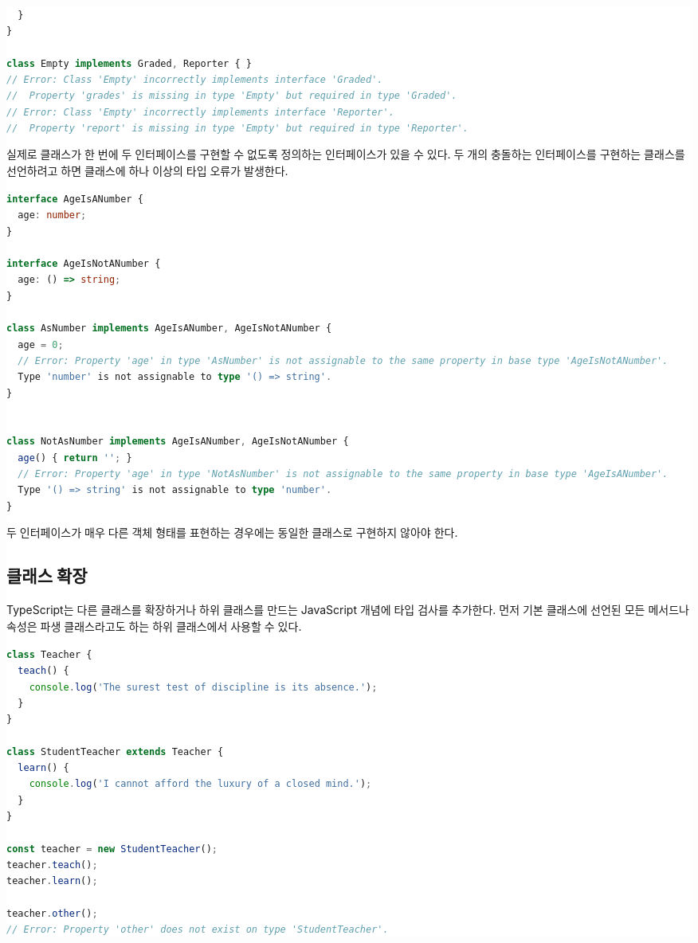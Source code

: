 ```typescript
  }
}

class Empty implements Graded, Reporter { }
// Error: Class 'Empty' incorrectly implements interface 'Graded'.
//  Property 'grades' is missing in type 'Empty' but required in type 'Graded'.
// Error: Class 'Empty' incorrectly implements interface 'Reporter'.
//  Property 'report' is missing in type 'Empty' but required in type 'Reporter'.
```

실제로 클래스가 한 번에 두 인터페이스를 구현할 수 없도록 정의하는 인터페이스가 있을 수 있다. 두 개의 충돌하는 인터페이스를 구현하는 클래스를 선언하려고 하면 클래스에 하나 이상의 타입 오류가 발생한다.

```typescript
interface AgeIsANumber {
  age: number;
}

interface AgeIsNotANumber {
  age: () => string;
}

class AsNumber implements AgeIsANumber, AgeIsNotANumber {
  age = 0;
  // Error: Property 'age' in type 'AsNumber' is not assignable to the same property in base type 'AgeIsNotANumber'.
  Type 'number' is not assignable to type '() => string'.
}


class NotAsNumber implements AgeIsANumber, AgeIsNotANumber {
  age() { return ''; }
  // Error: Property 'age' in type 'NotAsNumber' is not assignable to the same property in base type 'AgeIsANumber'.
  Type '() => string' is not assignable to type 'number'.
}
```

두 인터페이스가 매우 다른 객체 형태를 표현하는 경우에는 동일한 클래스로 구현하지 않아야 한다.

## 클래스 확장
TypeScript는 다른 클래스를 확장하거나 하위 클래스를 만드는 JavaScript 개념에 타입 검사를 추가한다. 먼저 기본 클래스에 선언된 모든 메서드나 속성은 파생 클래스라고도 하는 하위 클래스에서 사용할 수 있다.

```typescript
class Teacher {
  teach() {
    console.log('The surest test of discipline is its absence.');
  }
}

class StudentTeacher extends Teacher {
  learn() {
    console.log('I cannot afford the luxury of a closed mind.');
  }
}

const teacher = new StudentTeacher();
teacher.teach();
teacher.learn();

teacher.other();
// Error: Property 'other' does not exist on type 'StudentTeacher'.
```
